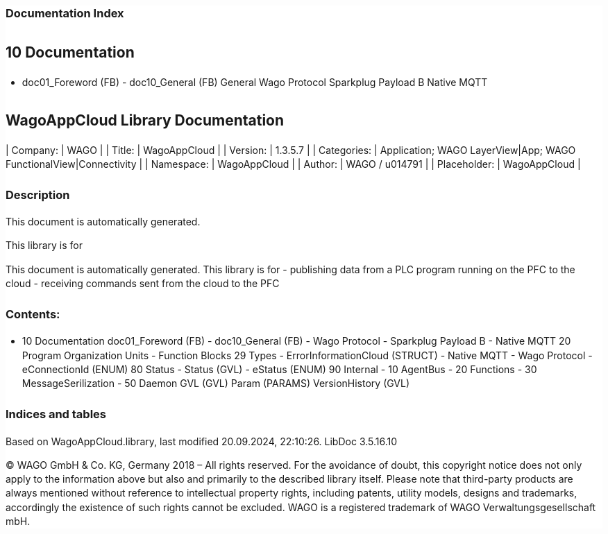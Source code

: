 ### Documentation Index


## 10 Documentation


- doc01_Foreword (FB) - doc10_General (FB) General Wago Protocol Sparkplug Payload B Native MQTT

## WagoAppCloud Library Documentation


| Company: | WAGO |
| Title: | WagoAppCloud |
| Version: | 1.3.5.7 |
| Categories: | Application; WAGO LayerView\|App; WAGO FunctionalView\|Connectivity |
| Namespace: | WagoAppCloud |
| Author: | WAGO / u014791 |
| Placeholder: | WagoAppCloud |

### Description


This document is automatically generated.

This library is for

This document is automatically generated. This library is for - publishing data from a PLC program running on the PFC to the cloud - receiving commands sent from the cloud to the PFC

### Contents:


- 10 Documentation doc01_Foreword (FB) - doc10_General (FB) - Wago Protocol - Sparkplug Payload B - Native MQTT 20 Program Organization Units - Function Blocks 29 Types - ErrorInformationCloud (STRUCT) - Native MQTT - Wago Protocol - eConnectionId (ENUM) 80 Status - Status (GVL) - eStatus (ENUM) 90 Internal - 10 AgentBus - 20 Functions - 30 MessageSerilization - 50 Daemon GVL (GVL) Param (PARAMS) VersionHistory (GVL)

### Indices and tables


Based on WagoAppCloud.library, last modified 20.09.2024, 22:10:26. LibDoc 3.5.16.10

© WAGO GmbH & Co. KG, Germany 2018 – All rights reserved. For the avoidance of doubt, this copyright notice does not only apply to the information above but also and primarily to the described library itself. Please note that third-party products are always mentioned without reference to intellectual property rights, including patents, utility models, designs and trademarks, accordingly the existence of such rights cannot be excluded. WAGO is a registered trademark of WAGO Verwaltungsgesellschaft mbH.
